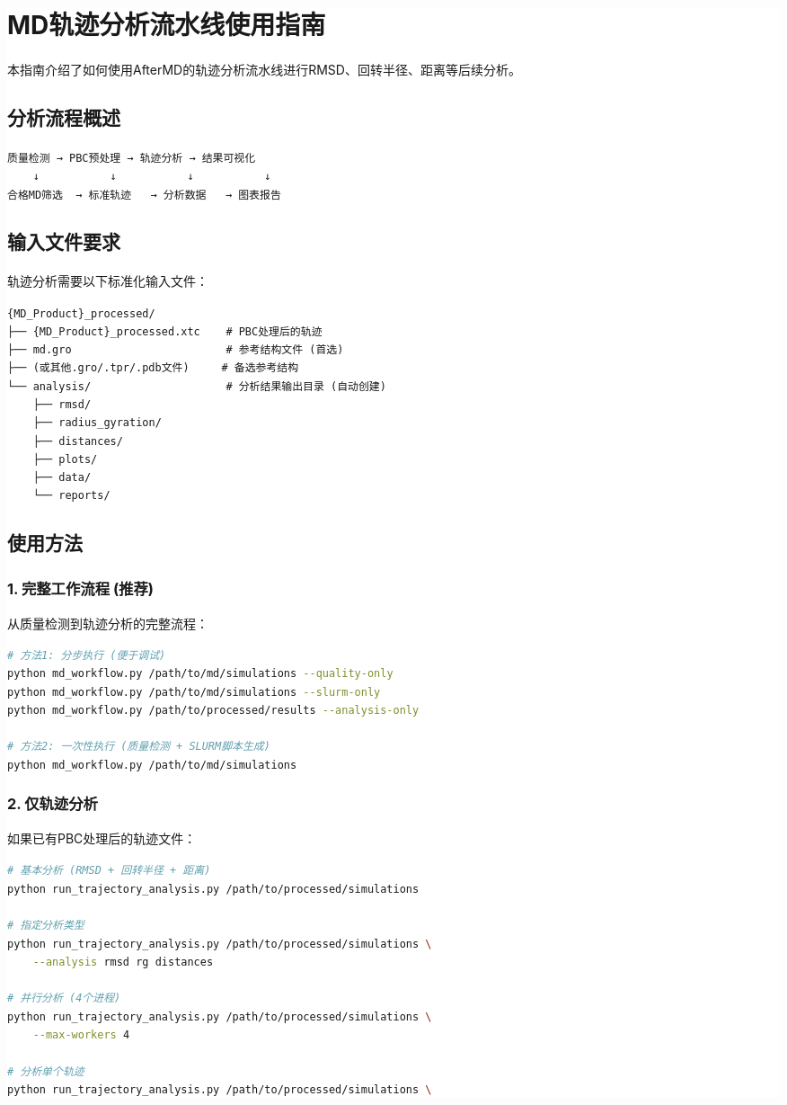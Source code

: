 # MD轨迹分析流水线使用指南

本指南介绍了如何使用AfterMD的轨迹分析流水线进行RMSD、回转半径、距离等后续分析。

## 分析流程概述

```
质量检测 → PBC预处理 → 轨迹分析 → 结果可视化
    ↓           ↓           ↓           ↓
合格MD筛选  → 标准轨迹   → 分析数据   → 图表报告
```

## 输入文件要求

轨迹分析需要以下标准化输入文件：

```
{MD_Product}_processed/
├── {MD_Product}_processed.xtc    # PBC处理后的轨迹
├── md.gro                        # 参考结构文件 (首选)
├── (或其他.gro/.tpr/.pdb文件)     # 备选参考结构
└── analysis/                     # 分析结果输出目录 (自动创建)
    ├── rmsd/
    ├── radius_gyration/
    ├── distances/
    ├── plots/
    ├── data/
    └── reports/
```

## 使用方法

### 1. 完整工作流程 (推荐)

从质量检测到轨迹分析的完整流程：

```bash
# 方法1: 分步执行 (便于调试)
python md_workflow.py /path/to/md/simulations --quality-only
python md_workflow.py /path/to/md/simulations --slurm-only  
python md_workflow.py /path/to/processed/results --analysis-only

# 方法2: 一次性执行 (质量检测 + SLURM脚本生成)
python md_workflow.py /path/to/md/simulations
```

### 2. 仅轨迹分析

如果已有PBC处理后的轨迹文件：

```bash
# 基本分析 (RMSD + 回转半径 + 距离)
python run_trajectory_analysis.py /path/to/processed/simulations

# 指定分析类型
python run_trajectory_analysis.py /path/to/processed/simulations \
    --analysis rmsd rg distances

# 并行分析 (4个进程)
python run_trajectory_analysis.py /path/to/processed/simulations \
    --max-workers 4

# 分析单个轨迹
python run_trajectory_analysis.py /path/to/processed/simulations \
```